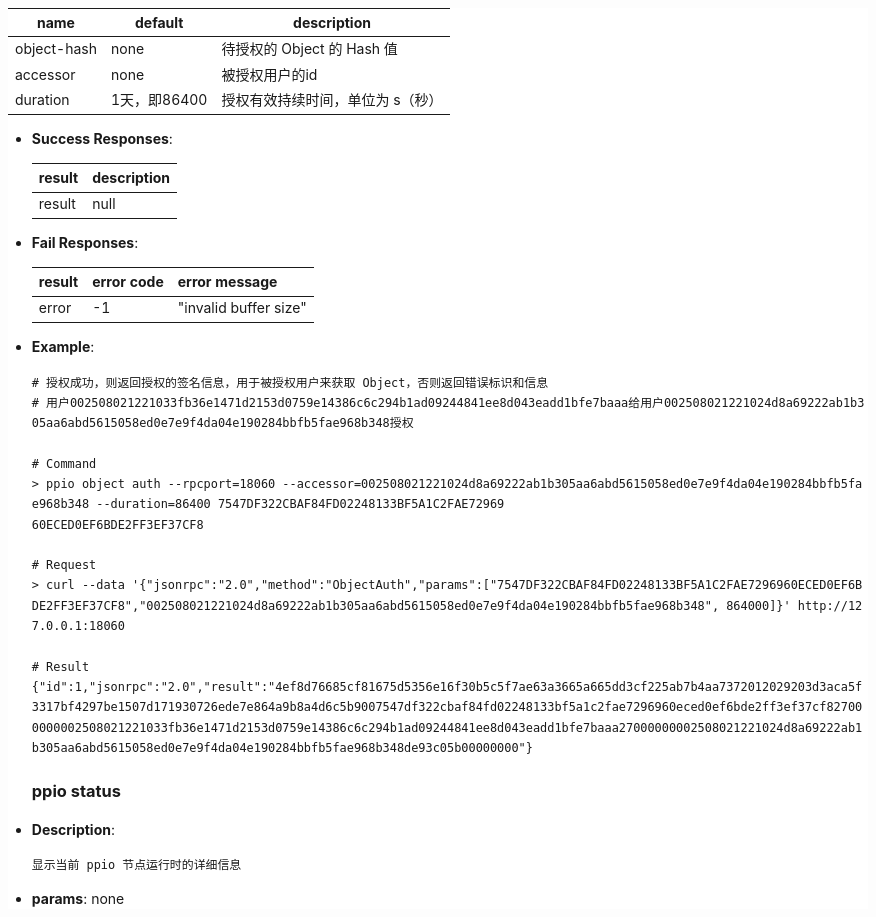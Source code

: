   | name    | default | description                            |
  | --------- | ------ | ---------------------------- |
  | object-hash | none     | 待授权的 Object 的 Hash 值  |
  | accessor | none           | 被授权用户的id           |
  | duration | 1天，即86400 | 授权有效持续时间，单位为 s（秒） |

- **Success Responses**:

  | result    |  description         |
  | --------- | ----------- |
  | result | null |

- **Fail Responses**:

  | result    |  error code         |  error message |
  | --------- | ----------- |----------- |
  | error | -1 |"invalid buffer size" |

- **Example**:

  ```
  # 授权成功，则返回授权的签名信息，用于被授权用户来获取 Object，否则返回错误标识和信息
  # 用户002508021221033fb36e1471d2153d0759e14386c6c294b1ad09244841ee8d043eadd1bfe7baaa给用户002508021221024d8a69222ab1b305aa6abd5615058ed0e7e9f4da04e190284bbfb5fae968b348授权

  # Command
  > ppio object auth --rpcport=18060 --accessor=002508021221024d8a69222ab1b305aa6abd5615058ed0e7e9f4da04e190284bbfb5fae968b348 --duration=86400 7547DF322CBAF84FD02248133BF5A1C2FAE72969
  60ECED0EF6BDE2FF3EF37CF8

  # Request
  > curl --data '{"jsonrpc":"2.0","method":"ObjectAuth","params":["7547DF322CBAF84FD02248133BF5A1C2FAE7296960ECED0EF6BDE2FF3EF37CF8","002508021221024d8a69222ab1b305aa6abd5615058ed0e7e9f4da04e190284bbfb5fae968b348", 864000]}' http://127.0.0.1:18060

  # Result
  {"id":1,"jsonrpc":"2.0","result":"4ef8d76685cf81675d5356e16f30b5c5f7ae63a3665a665dd3cf225ab7b4aa7372012029203d3aca5f3317bf4297be1507d171930726ede7e864a9b8a4d6c5b9007547df322cbaf84fd02248133bf5a1c2fae7296960eced0ef6bde2ff3ef37cf827000000002508021221033fb36e1471d2153d0759e14386c6c294b1ad09244841ee8d043eadd1bfe7baaa27000000002508021221024d8a69222ab1b305aa6abd5615058ed0e7e9f4da04e190284bbfb5fae968b348de93c05b00000000"}
  ```


  ### ppio status

- **Description**:

  ```
  显示当前 ppio 节点运行时的详细信息
  ```

- **params**:
  none
